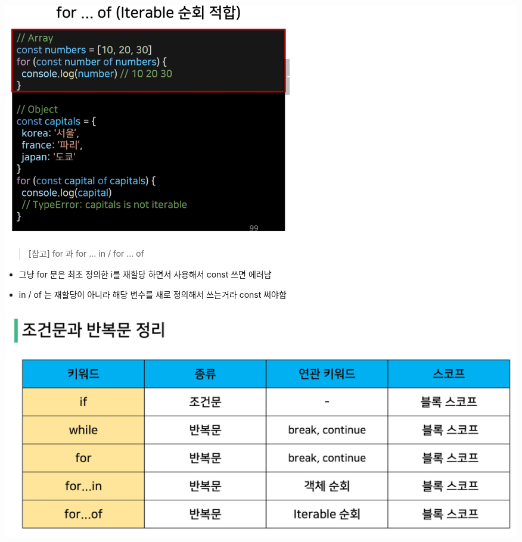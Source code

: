   ![](01_ssafy/2023-04-18-12-11-08-image.png)
  
  > [참고] for 과 for ... in / for ... of
  
  - 그냥 for 문은 최초 정의한 i를 재할당 하면서 사용해서 const 쓰면 에러남
  
  - in / of 는 재할당이 아니라 해당 변수를 새로 정의해서 쓰는거라 const 써야함

![](01_ssafy/2023-04-18-12-13-40-image.png)
